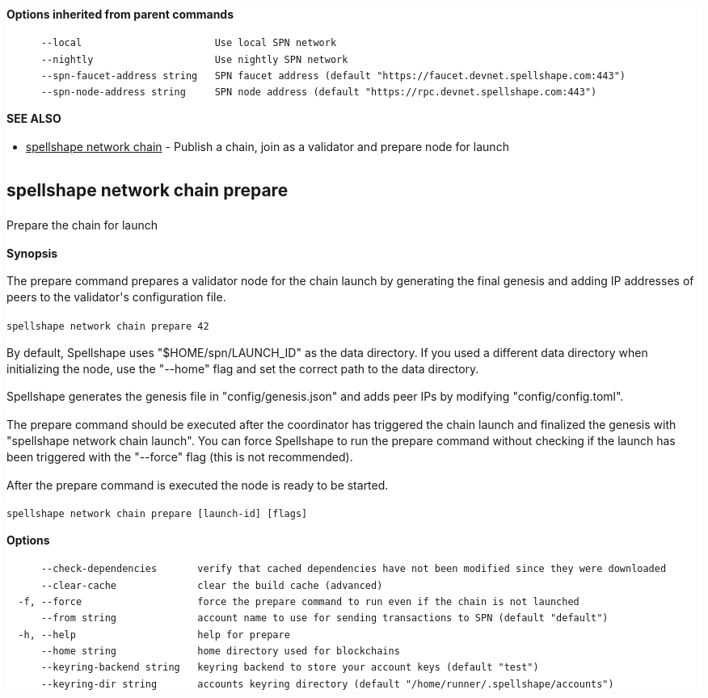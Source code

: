**Options inherited from parent commands**

```
      --local                       Use local SPN network
      --nightly                     Use nightly SPN network
      --spn-faucet-address string   SPN faucet address (default "https://faucet.devnet.spellshape.com:443")
      --spn-node-address string     SPN node address (default "https://rpc.devnet.spellshape.com:443")
```

**SEE ALSO**

* [spellshape network chain](#spellshape-network-chain)	 - Publish a chain, join as a validator and prepare node for launch


## spellshape network chain prepare

Prepare the chain for launch

**Synopsis**

The prepare command prepares a validator node for the chain launch by generating
the final genesis and adding IP addresses of peers to the validator's
configuration file.

	spellshape network chain prepare 42

By default, Spellshape uses "$HOME/spn/LAUNCH_ID" as the data directory. If you used
a different data directory when initializing the node, use the "--home" flag and
set the correct path to the data directory.

Spellshape generates the genesis file in "config/genesis.json" and adds peer IPs by
modifying "config/config.toml".

The prepare command should be executed after the coordinator has triggered the
chain launch and finalized the genesis with "spellshape network chain launch". You
can force Spellshape to run the prepare command without checking if the launch has
been triggered with the "--force" flag (this is not recommended).

After the prepare command is executed the node is ready to be started.


```
spellshape network chain prepare [launch-id] [flags]
```

**Options**

```
      --check-dependencies       verify that cached dependencies have not been modified since they were downloaded
      --clear-cache              clear the build cache (advanced)
  -f, --force                    force the prepare command to run even if the chain is not launched
      --from string              account name to use for sending transactions to SPN (default "default")
  -h, --help                     help for prepare
      --home string              home directory used for blockchains
      --keyring-backend string   keyring backend to store your account keys (default "test")
      --keyring-dir string       accounts keyring directory (default "/home/runner/.spellshape/accounts")
```
